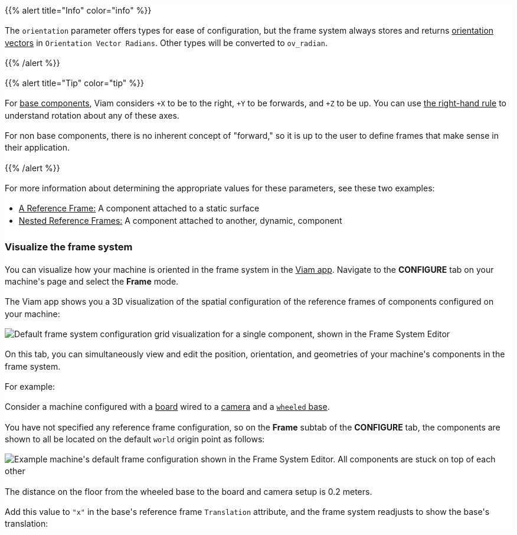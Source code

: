 {{% alert title="Info" color="info" %}}

The `orientation` parameter offers types for ease of configuration, but the frame system always stores and returns [orientation vectors](/operate/reference/orientation-vector/) in `Orientation Vector Radians`.
Other types will be converted to `ov_radian`.

{{% /alert %}}

{{% alert title="Tip" color="tip" %}}

For [base components](/operate/reference/components/base/), Viam considers `+X` to be to the right, `+Y` to be forwards, and `+Z` to be up.
You can use [the right-hand rule](https://en.wikipedia.org/wiki/Right-hand_rule) to understand rotation about any of these axes.

For non base components, there is no inherent concept of "forward," so it is up to the user to define frames that make sense in their application.

{{% /alert %}}

For more information about determining the appropriate values for these parameters, see these two examples:

- [A Reference Frame:](/operate/mobility/define-geometry/#configure-a-reference-frame) A component attached to a static surface
- [Nested Reference Frames:](/operate/mobility/define-geometry/#configure-nested-reference-frames) A component attached to another, dynamic, component

### Visualize the frame system

You can visualize how your machine is oriented in the frame system in the [Viam app](https://app.viam.com).
Navigate to the **CONFIGURE** tab on your machine's page and select the **Frame** mode.

The Viam app shows you a 3D visualization of the spatial configuration of the reference frames of components configured on your machine:

![Default frame system configuration grid visualization for a single component, shown in the Frame System Editor](/services/frame-system/frame_system_basic.png)

On this tab, you can simultaneously view and edit the position, orientation, and geometries of your machine's components in the frame system.

For example:

Consider a machine configured with a [board](/operate/reference/components/board/) wired to a [camera](/operate/reference/components/camera/webcam/) and a [`wheeled` base](/operate/reference/components/base/wheeled/).

You have not specified any reference frame configuration, so on the **Frame** subtab of the **CONFIGURE** tab, the components are shown to all be located on the default `world` origin point as follows:

![Example machine's default frame configuration shown in the Frame System Editor. All components are stuck on top of each other](/services/frame-system/demo_base_unedited.png)

The distance on the floor from the wheeled base to the board and camera setup is 0.2 meters.

Add this value to `"x"` in the base's reference frame `Translation` attribute, and the frame system readjusts to show the base's translation:
